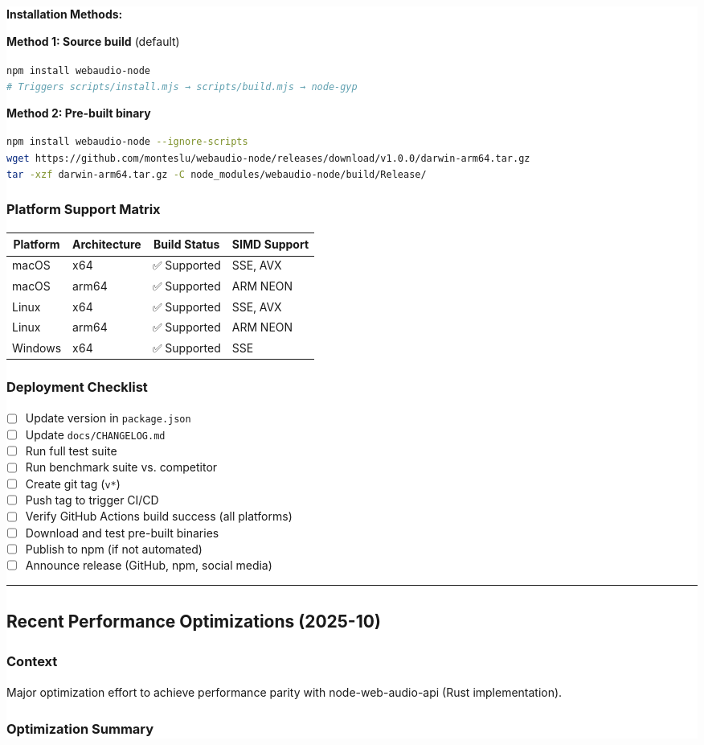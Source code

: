 **Installation Methods:**

**Method 1: Source build** (default)

```bash
npm install webaudio-node
# Triggers scripts/install.mjs → scripts/build.mjs → node-gyp
```

**Method 2: Pre-built binary**

```bash
npm install webaudio-node --ignore-scripts
wget https://github.com/monteslu/webaudio-node/releases/download/v1.0.0/darwin-arm64.tar.gz
tar -xzf darwin-arm64.tar.gz -C node_modules/webaudio-node/build/Release/
```

### Platform Support Matrix

| Platform | Architecture | Build Status | SIMD Support |
| -------- | ------------ | ------------ | ------------ |
| macOS    | x64          | ✅ Supported | SSE, AVX     |
| macOS    | arm64        | ✅ Supported | ARM NEON     |
| Linux    | x64          | ✅ Supported | SSE, AVX     |
| Linux    | arm64        | ✅ Supported | ARM NEON     |
| Windows  | x64          | ✅ Supported | SSE          |

### Deployment Checklist

- [ ] Update version in `package.json`
- [ ] Update `docs/CHANGELOG.md`
- [ ] Run full test suite
- [ ] Run benchmark suite vs. competitor
- [ ] Create git tag (`v*`)
- [ ] Push tag to trigger CI/CD
- [ ] Verify GitHub Actions build success (all platforms)
- [ ] Download and test pre-built binaries
- [ ] Publish to npm (if not automated)
- [ ] Announce release (GitHub, npm, social media)

---

## Recent Performance Optimizations (2025-10)

### Context

Major optimization effort to achieve performance parity with node-web-audio-api (Rust implementation).

### Optimization Summary
